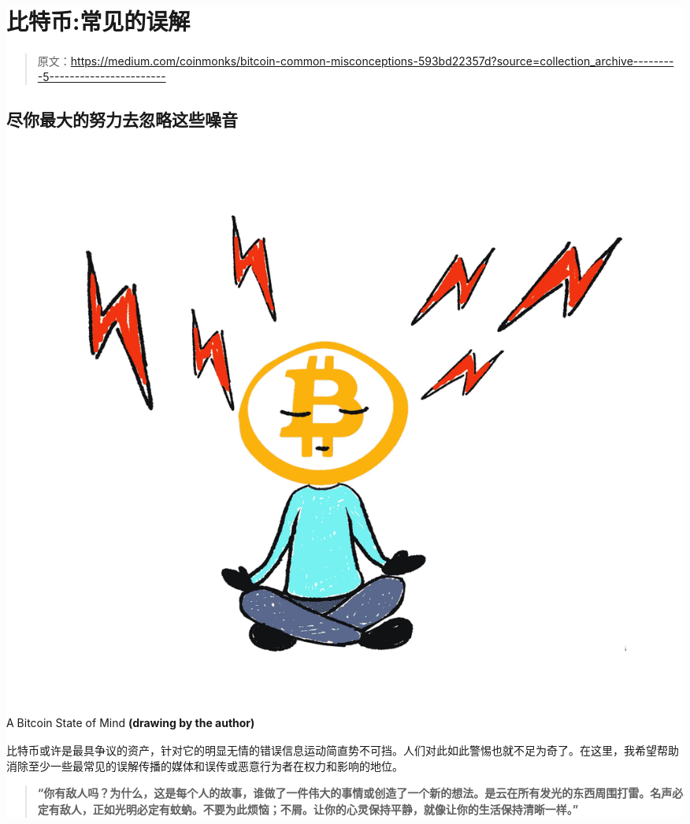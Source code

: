 # 比特币:常见的误解

> 原文：<https://medium.com/coinmonks/bitcoin-common-misconceptions-593bd22357d?source=collection_archive---------5----------------------->

## 尽你最大的努力去忽略这些噪音

![](img/8248ff0a931804ee66d7c0c9629d40a1.png)

A Bitcoin State of Mind **(drawing by the author)**

比特币或许是最具争议的资产，针对它的明显无情的错误信息运动简直势不可挡。人们对此如此警惕也就不足为奇了。在这里，我希望帮助消除至少一些最常见的误解传播的媒体和误传或恶意行为者在权力和影响的地位。

> **“你有敌人吗？为什么，这是每个人的故事，谁做了一件伟大的事情或创造了一个新的想法。是云在所有发光的东西周围打雷。名声必定有敌人，正如光明必定有蚊蚋。不要为此烦恼；不屑。让你的心灵保持平静，就像让你的生活保持清晰一样。”**
